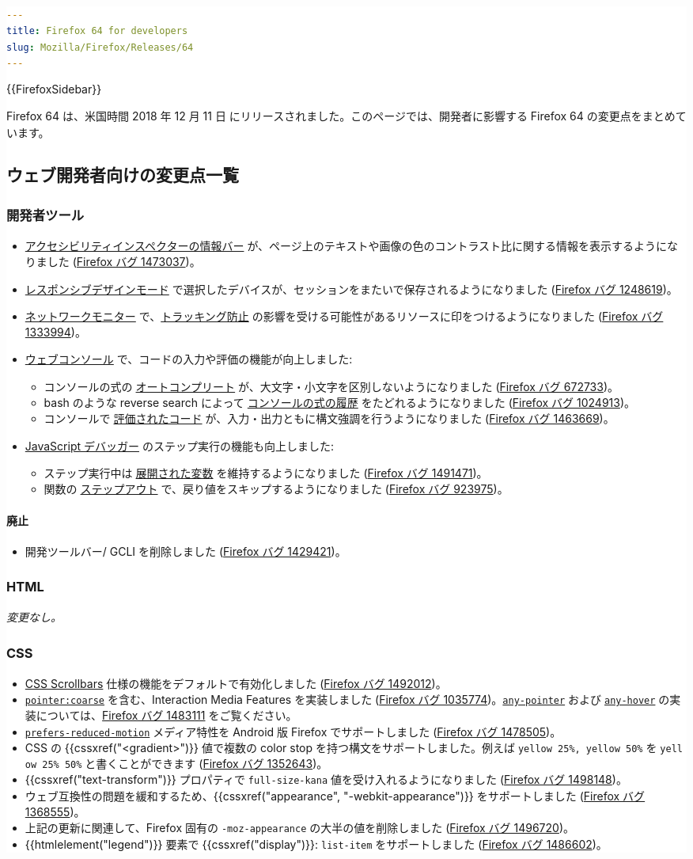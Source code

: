 ```yaml
---
title: Firefox 64 for developers
slug: Mozilla/Firefox/Releases/64
---
```


{{FirefoxSidebar}}

Firefox 64 は、米国時間 2018 年 12 月 11 日 にリリースされました。このページでは、開発者に影響する Firefox 64 の変更点をまとめています。

## ウェブ開発者向けの変更点一覧

### 開発者ツール

- [アクセシビリティインスペクターの情報バー](/ja/docs/Tools/Accessibility_inspector#Highlighting_of_UI_items) が、ページ上のテキストや画像の色のコントラスト比に関する情報を表示するようになりました ([Firefox バグ 1473037](https://bugzil.la/1473037))。
- [レスポンシブデザインモード](/ja/docs/Tools/Responsive_Design_Mode) で選択したデバイスが、セッションをまたいで保存されるようになりました ([Firefox バグ 1248619](https://bugzil.la/1248619))。
- [ネットワークモニター](/ja/docs/Tools/Network_Monitor) で、[トラッキング防止](/ja/docs/Mozilla/Firefox/Privacy/Tracking_Protection) の影響を受ける可能性があるリソースに印をつけるようになりました ([Firefox バグ 1333994](https://bugzil.la/1333994))。
- [ウェブコンソール](/ja/docs/Tools/Web_Console) で、コードの入力や評価の機能が向上しました:

  - コンソールの式の [オートコンプリート](/ja/docs/Tools/Web_Console/The_command_line_interpreter#Autocomplete) が、大文字・小文字を区別しないようになりました ([Firefox バグ 672733](https://bugzil.la/672733))。
  - bash のような reverse search によって [コンソールの式の履歴](/ja/docs/Tools/Web_Console/The_command_line_interpreter#Command_history) をたどれるようになりました ([Firefox バグ 1024913](https://bugzil.la/1024913))。
  - コンソールで [評価されたコード](/ja/docs/Tools/Web_Console/The_command_line_interpreter) が、入力・出力ともに構文強調を行うようになりました ([Firefox バグ 1463669](https://bugzil.la/1463669))。

- [JavaScript デバッガー](/ja/docs/Tools/Debugger) のステップ実行の機能も向上しました:

  - ステップ実行中は [展開された変数](/ja/docs/Tools/Debugger/UI_Tour#Scopes) を維持するようになりました ([Firefox バグ 1491471](https://bugzil.la/1491471))。
  - 関数の [ステップアウト](/ja/docs/Tools/Debugger/How_to/Step_through_code) で、戻り値をスキップするようになりました ([Firefox バグ 923975](https://bugzil.la/923975))。

#### 廃止

- 開発ツールバー/ GCLI を削除しました ([Firefox バグ 1429421](https://bugzil.la/1429421))。

### HTML

_変更なし。_

### CSS

- [CSS Scrollbars](/ja/docs/Web/CSS/CSS_Scrollbars) 仕様の機能をデフォルトで有効化しました ([Firefox バグ 1492012](https://bugzil.la/1492012))。
- [`pointer:coarse`](/ja/docs/Web/CSS/@media/pointer) を含む、Interaction Media Features を実装しました ([Firefox バグ 1035774](https://bugzil.la/1035774))。[`any-pointer`](/ja/docs/Web/CSS/@media/any-pointer) および [`any-hover`](/ja/docs/Web/CSS/@media/any-hover) の実装については、[Firefox バグ 1483111](https://bugzil.la/1483111) をご覧ください。
- [`prefers-reduced-motion`](/ja/docs/Web/CSS/@media/prefers-reduced-motion) メディア特性を Android 版 Firefox でサポートしました ([Firefox バグ 1478505](https://bugzil.la/1478505))。
- CSS の {{cssxref("&lt;gradient&gt;")}} 値で複数の color stop を持つ構文をサポートしました。例えば `yellow 25%, yellow 50%` を `yellow 25% 50%` と書くことができます ([Firefox バグ 1352643](https://bugzil.la/1352643))。
- {{cssxref("text-transform")}} プロパティで `full-size-kana` 値を受け入れるようになりました ([Firefox バグ 1498148](https://bugzil.la/1498148))。
- ウェブ互換性の問題を緩和するため、{{cssxref("appearance", "-webkit-appearance")}} をサポートしました ([Firefox バグ 1368555](https://bugzil.la/1368555))。
- 上記の更新に関連して、Firefox 固有の `-moz-appearance` の大半の値を削除しました ([Firefox バグ 1496720](https://bugzil.la/1496720))。
- {{htmlelement("legend")}} 要素で {{cssxref("display")}}: `list-item` をサポートしました ([Firefox バグ 1486602](https://bugzil.la/1486602))。